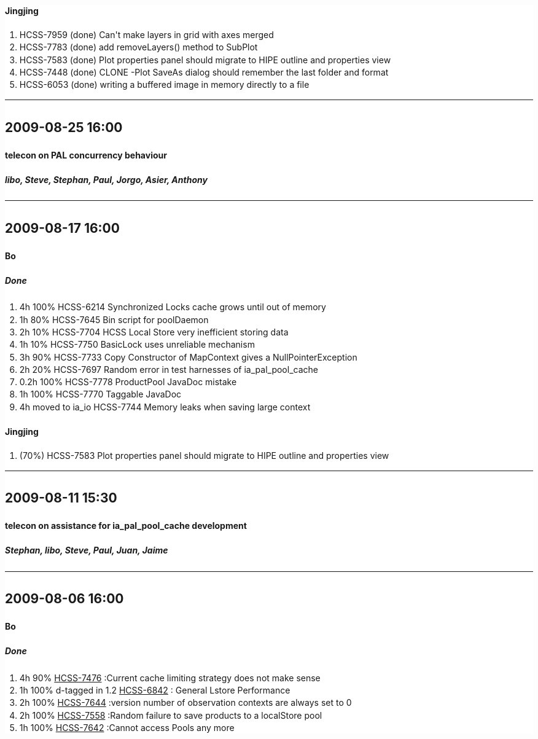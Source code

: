 #### Jingjing ####
  1. HCSS-7959 (done) Can't make layers in grid with axes merged
  1. HCSS-7783 (done) add removeLayers() method to SubPlot
  1. HCSS-7583 (done) Plot properties panel should migrate to HIPE outline and properties view
  1. HCSS-7448 (done) CLONE -Plot SaveAs dialog should remember the last folder and format
  1. HCSS-6053 (done) writing a buffered image in memory directly to a file



---


## 2009-08-25 16:00 ##
#### telecon on PAL concurrency behaviour ####
##### libo, Steve, Stephan, Paul, Jorgo, Asier, Anthony #####


---


## 2009-08-17 16:00 ##
#### Bo ####
##### Done #####
  1. 4h 100% HCSS-6214	Synchronized Locks cache grows until out of memory
  1. 1h 80%  HCSS-7645	Bin script for poolDaemon
  1. 2h 10%  HCSS-7704	HCSS Local Store very inefficient storing data
  1. 1h 10%  HCSS-7750	BasicLock uses unreliable mechanism
  1. 3h 90%  HCSS-7733	Copy Constructor of MapContext gives a NullPointerException
  1. 2h 20%  HCSS-7697	Random error in test harnesses of ia\_pal\_pool\_cache
  1. 0.2h 100% HCSS-7778	ProductPool JavaDoc mistake
  1. 1h 100% HCSS-7770   Taggable JavaDoc
  1. 4h moved to ia\_io  HCSS-7744	Memory leaks when saving large context

#### Jingjing ####
  1. (70%) HCSS-7583 Plot properties panel should migrate to HIPE outline and properties view


---


## 2009-08-11 15:30 ##
#### telecon on assistance for ia\_pal\_pool\_cache development ####
##### Stephan, libo, Steve, Paul, Juan, Jaime #####


---


## 2009-08-06 16:00 ##
#### Bo ####
##### Done #####
  1. 4h 90% [HCSS-7476](http://herschel.esac.esa.int/jira/browse/HCSS-7476) :Current cache limiting strategy does not make sense
  1. 1h 100% d-tagged in 1.2 [HCSS-6842](http://herschel.esac.esa.int/jira/browse/HCSS-6842) : General Lstore Performance
  1. 2h 100% [HCSS-7644](http://herschel.esac.esa.int/jira/browse/HCSS-7644) :version number of observation contexts are always set to 0
  1. 2h 100% [HCSS-7558](http://herschel.esac.esa.int/jira/browse/HCSS-7558) :Random failure to save products to a localStore pool
  1. 1h 100% [HCSS-7642](http://herschel.esac.esa.int/jira/browse/HCSS-7642) :Cannot access Pools any more